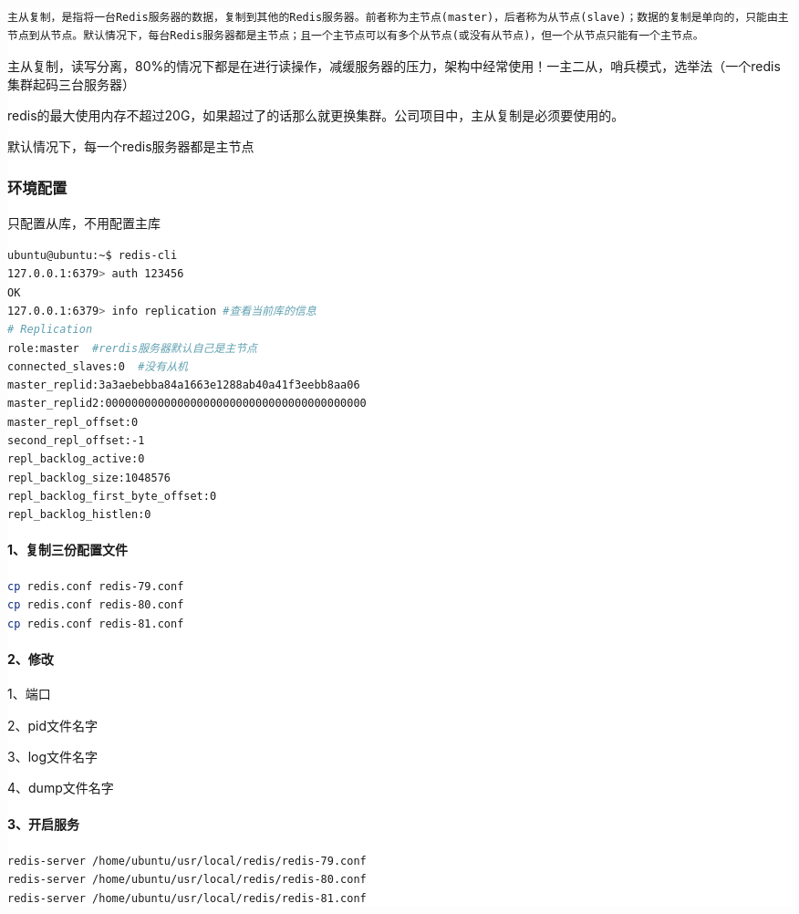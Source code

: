 ```
主从复制，是指将一台Redis服务器的数据，复制到其他的Redis服务器。前者称为主节点(master)，后者称为从节点(slave)；数据的复制是单向的，只能由主节点到从节点。默认情况下，每台Redis服务器都是主节点；且一个主节点可以有多个从节点(或没有从节点)，但一个从节点只能有一个主节点。
```

主从复制，读写分离，80%的情况下都是在进行读操作，减缓服务器的压力，架构中经常使用！一主二从，哨兵模式，选举法（一个redis集群起码三台服务器）

redis的最大使用内存不超过20G，如果超过了的话那么就更换集群。公司项目中，主从复制是必须要使用的。

默认情况下，每一个redis服务器都是主节点

### 环境配置

只配置从库，不用配置主库

```bash
ubuntu@ubuntu:~$ redis-cli
127.0.0.1:6379> auth 123456
OK
127.0.0.1:6379> info replication #查看当前库的信息
# Replication
role:master  #rerdis服务器默认自己是主节点
connected_slaves:0  #没有从机
master_replid:3a3aebebba84a1663e1288ab40a41f3eebb8aa06
master_replid2:0000000000000000000000000000000000000000
master_repl_offset:0
second_repl_offset:-1
repl_backlog_active:0
repl_backlog_size:1048576
repl_backlog_first_byte_offset:0
repl_backlog_histlen:0

```



#### 1、复制三份配置文件

```bash
cp redis.conf redis-79.conf
cp redis.conf redis-80.conf
cp redis.conf redis-81.conf
```

#### 2、修改

1、端口

2、pid文件名字

3、log文件名字

4、dump文件名字

#### 3、开启服务

```bash
redis-server /home/ubuntu/usr/local/redis/redis-79.conf
redis-server /home/ubuntu/usr/local/redis/redis-80.conf
redis-server /home/ubuntu/usr/local/redis/redis-81.conf
```
